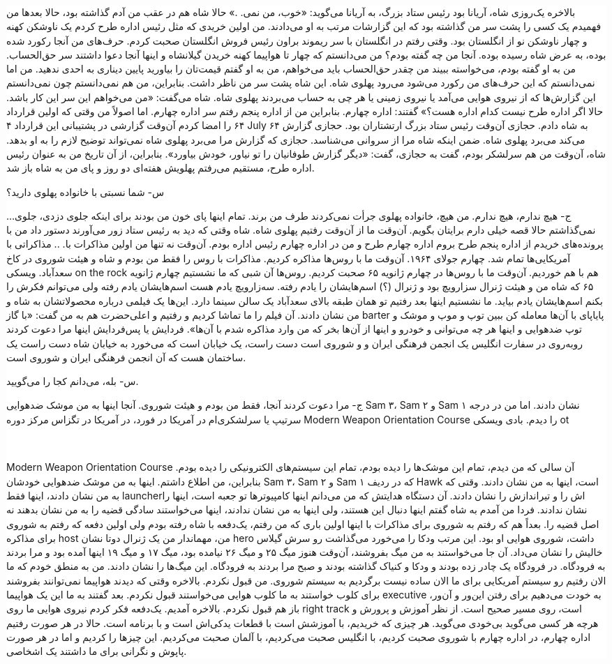 بالاخره یک‌روزی شاه، آریانا بود رئیس ستاد بزرگ، به آریانا می‌گوید: «خوب، من نمی. .» حالا شاه هم در عقب من آدم گذاشته بود، حالا بعدها من فهمیدم یک کسی را پشت سر من گذاشته بود که این گزارشات مرتب به او می‌دادند. من اولین خریدی که مثل رئیس اداره طرح کردم یک ناوشکن کهنه و چهار ناوشکن نو از انگلستان بود. وقتی رفتم در انگلستان با سر ریموند براون رئیس فروش انگلستان صحبت کردم. حرف‌های من آنجا رکورد شده بوده، به عرض شاه رسیده بوده. آنجا من چه گفته بودم؟ من می‌دانستم که چهار تا هواپیما کهنه خریدن گیلانشاه و اینها آنجا دعوا داشتند سر حق‌الحساب. من به او گفته بودم، می‌خواسته ببیند من چقدر حق‌الحساب باید می‌خواهم، من به او گفتم قیمت‌تان را بیاورید پایین دیناری به احدی ندهید. من اما نمی‌دانستم که این حرف‌های من رکورد می‌شود می‌رود پهلوی شاه. این شاه پشت سر من ناظر داشت. بنابراین، من هم نمی‌دانستم چون نمی‌دانستم این گزارش‌ها که از نیروی هوایی می‌آمد یا نیروی زمینی یا هر چی به حساب می‌بردند پهلوی شاه. شاه می‌گفت: «من می‌خواهم این سر این کار باشد. حالا اگر اداره طرح نیست کدام اداره هست؟» گفتند: اداره چهارم. بنابراین من از اداره پنجم رفتم سر اداره چهارم. اما اصولاً من وقتی که اولین قرارداد ۶۴ را امضا کردم آن‌وقت گزارشی در پشتیبانی این قرارداد ۴ July ۶۴ به شاه دادم. حجازی آن‌وقت رئیس ستاد بزرگ ارتشتاران بود. حجازی گزارش می‌کند می‌برد پهلوی شاه. ضمن اینکه شاه مرا از سروانی می‌شناسد. حجازی که گزارش مرا می‌برد پهلوی شاه نمی‌تواند توضیح لازم را به او بدهد. شاه، آن‌وقت من هم سرلشکر بودم، گفت به حجازی، گفت: «دیگر گزارش طوفانیان را تو نیاور، خودش بیاورد». بنابراین، از آن تاریخ من به عنوان رئیس اداره طرح، مستقیم می‌رفتم پهلویش هفته‌ای دو روز و پای من به شاه باز شد.

س- شما نسبتی با خانواده پهلوی دارید؟

ج- هیچ ندارم، هیچ ندارم. من هیچ، خانواده پهلوی جرأت نمی‌کردند طرف من برند. تمام اینها پای خون من بودند برای اینکه جلوی دزدی، جلوی… نمی‌گذاشتم حالا قصه خیلی دارم برایتان بگویم. آن‌وقت ما از آن‌وقت رفتیم پهلوی شاه. شاه وقتی که دید به رئیس ستاد زور می‌آورند دستور داد من با پرونده‌های خریدم از اداره پنجم طرح بروم اداره چهارم طرح و من در اداره چهارم رئیس اداره بودم. آن‌وقت نه تنها من اولین مذاکرات با. .. مذاکراتی با آمریکایی‌ها تمام شد. چهارم جولای ۱۹۶۴. آن‌وقت ما با روس‌ها مذاکره کردیم. مذاکرات با روس را فقط من بودم و شاه و هیئت شوروی در کاخ سعدآباد. ویسکی on the rock هم با هم خوردیم. آن‌وقت ما با روس‌ها در چهارم ژانویه ۶۵ صحبت کردیم. روس‌ها آن شبی که ما نشستیم چهارم ژانویه ۶۵ که شاه من و هیئت ژنرال سزارویچ بود و ژنرال (؟) اسم‌هایشان را یادم رفته. سه‌زارویچ یادم هست اسم‌هایشان یادم رفته ولی می‌توانم فکرش را بکنم اسم‌هایشان یادم بیاید. ما نشستیم اینها بعد رفتیم تو همان طبقه بالای سعدآباد یک سالن سینما دارد. این‌ها یک فیلمی درباره محصولاتشان به شاه و من نشان دادند. آن فیلم را ما تماشا کردیم و رفتیم و اعلی‌حضرت هم به من گفت: «با گاز barter پایاپای با آن‌ها معامله کن ببین توپ و موپ و موشک و توپ ضدهوایی و اینها هر چه می‌توانی و خودرو و اینها از آن‌ها بخر که من وارد مذاکره شدم با آن‌ها». فردایش یا پس‌فردایش اینها مرا دعوت کردند روبه‌روی در سفارت انگلیس یک انجمن فرهنگی ایران و و شوروی است دست راست، یک خیابان است که می‌خورد به خیابان شاه دست راست یک ساختمان هست که آن انجمن فرهنگی ایران و شوروی است.

س- بله، می‌دانم کجا را می‌گویید.

ج- مرا دعوت کردند آنجا، فقط من بودم و هیئت شوروی. آنجا اینها به من موشک ضدهوایی Sam ۳، Sam ۲ و Sam ۱ نشان دادند. اما من در درجه سرتیپ یا سرلشکری‌ام در آمریکا در فورد، در آمریکا در تگزاس مرکز دوره Modern Weapon Orientation Course را دیدم. بادی ویسکی ot

 

Modern Weapon Orientation Course آن سالی که من دیدم، تمام این موشک‌ها را دیده بودم، تمام این سیستم‌های الکترونیکی را دیده بودم. بنابراین، من اطلاع داشتم. اینها به من موشک ضدهوایی خودشان Sam ۳، Sam ۲ و Sam ۱ که در ردیف Hawk است، اینها به من نشان دادند. وقتی که به من نشان دادند، اینها فقط launcherاش را و تیراندازش را نشان دادند. آن دستگاه هدایتش که من می‌دانم اینها کامپیوترها تو جعبه است، اینها را نشان ندادند. فردا من آمدم به شاه گفتم اینها دنبال این هستند، ولی اینها به من نشان ندادند، اینها می‌خواستند سادگی قضیه را به من نشان بدهند نه اصل قضیه را. بعداً هم که رفتم به شوروی برای مذاکرات با اینها اولین باری که من رفتم، یک‌دفعه با شاه رفته بودم ولی اولین دفعه که رفتم به شوروی برای مذاکره host من، مهماندار من یک ژنرال دوتا نشان hero داشت، شوروی هوایی او بود. این مرتب ودکا را می‌خورد می‌گذاشت رو سرش گیلاس خالیش را نشان می‌داد. آن جا می‌خواستند به من میگ بفروشند، آن‌وقت هنوز میگ ۲۵ و میگ ۲۶ نیامده بود، میگ ۱۷ و میگ ۱۹ اینها آمده بود و مرا بردند به فرودگاه. در فرودگاه یک چادر زده بودند و ودکا و کنیاک گذاشته بودند و صبح مرا بردند به فرودگاه. این میگ‌ها را نشان دادند. من به منطق خودم که ما الان رفتیم رو سیستم آمریکایی برای ما الان ساده نیست برگردیم به سیستم شوروی. من قبول نکردم. بالاخره وقتی که دیدند هواپیما نمی‌توانند بفروشند برای کلوب خواستند به ما کلوب هوایی می‌خواستند قبول نکردم. بعد گفتند به ما این یک هواپیما executive به خودت می‌دهیم برای رفتن این‌ور و آن‌ور، باز هم قبول نکردم. بالاخره آمدیم. یک‌دفعه فکر کردم نیروی هوایی ما روی right track است، روی مسیر صحیح است. از نظر آموزش و پرورش و هرچه هر کسی می‌گوید بی‌خودی می‌گوید. هر چیزی که خریدیم، با آموزشش است با قطعات یدکی‌اش است و با برنامه است. حالا در هر صورت رفتیم اداره چهارم، در اداره چهارم با شوروی صحبت کردیم، با انگلیس صحبت می‌کردیم، با آلمان صحبت می‌کردیم. این چیزها را کردیم و اما در هر صورت پاپوش و نگرانی برای ما داشتند یک اشخاصی.
